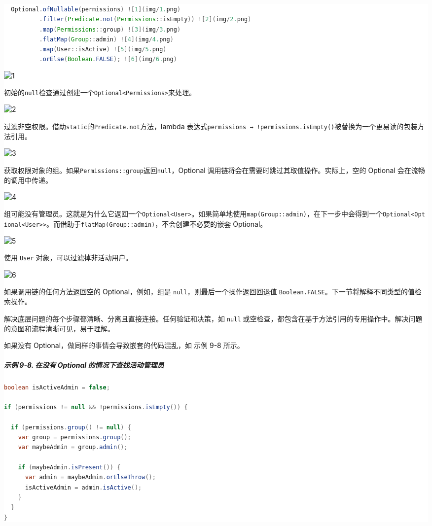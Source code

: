 ```java
  Optional.ofNullable(permissions) ![1](img/1.png)
          .filter(Predicate.not(Permissions::isEmpty)) ![2](img/2.png)
          .map(Permissions::group) ![3](img/3.png)
          .flatMap(Group::admin) ![4](img/4.png)
          .map(User::isActive) ![5](img/5.png)
          .orElse(Boolean.FALSE); ![6](img/6.png)
```

![1](img/#co_handling_null_with_optionals_CO5-1)

初始的`null`检查通过创建一个`Optional<Permissions>`来处理。

![2](img/#co_handling_null_with_optionals_CO5-2)

过滤非空权限。借助`static`的`Predicate.not`方法，lambda 表达式`permissions → !permissions.isEmpty()`被替换为一个更易读的包装方法引用。

![3](img/#co_handling_null_with_optionals_CO5-3)

获取权限对象的组。如果`Permissions::group`返回`null`，Optional 调用链将会在需要时跳过其取值操作。实际上，空的 Optional 会在流畅的调用中传递。

![4](img/#co_handling_null_with_optionals_CO5-4)

组可能没有管理员。这就是为什么它返回一个`Optional<User>`。如果简单地使用`map(Group::admin)`，在下一步中会得到一个`Optional<Optional<User>>`。而借助于`flatMap(Group::admin)`，不会创建不必要的嵌套 Optional。

![5](img/#co_handling_null_with_optionals_CO5-5)

使用 `User` 对象，可以过滤掉非活动用户。

![6](img/#co_handling_null_with_optionals_CO5-6)

如果调用链的任何方法返回空的 Optional，例如，组是 `null`，则最后一个操作返回回退值 `Boolean.FALSE`。下一节将解释不同类型的值检索操作。

解决底层问题的每个步骤都清晰、分离且直接连接。任何验证和决策，如 `null` 或空检查，都包含在基于方法引用的专用操作中。解决问题的意图和流程清晰可见，易于理解。

如果没有 Optional，做同样的事情会导致嵌套的代码混乱，如 示例 9-8 所示。

##### 示例 9-8\. 在没有 Optional 的情况下查找活动管理员

```java
boolean isActiveAdmin = false;

if (permissions != null && !permissions.isEmpty()) {

  if (permissions.group() != null) {
    var group = permissions.group();
    var maybeAdmin = group.admin();

    if (maybeAdmin.isPresent()) {
      var admin = maybeAdmin.orElseThrow();
      isActiveAdmin = admin.isActive();
    }
  }
}
```
